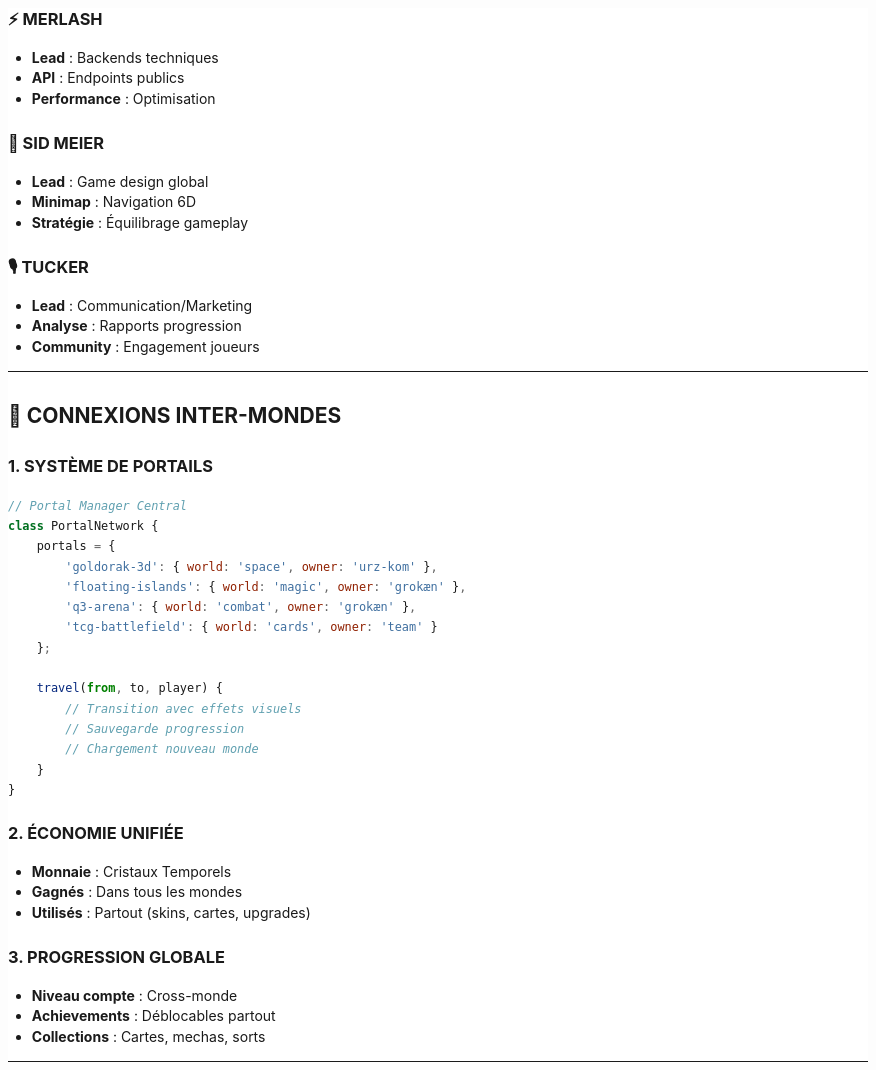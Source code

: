 ### **⚡ MERLASH**
- **Lead** : Backends techniques
- **API** : Endpoints publics
- **Performance** : Optimisation

### **🎯 SID MEIER**
- **Lead** : Game design global
- **Minimap** : Navigation 6D
- **Stratégie** : Équilibrage gameplay

### **🎙️ TUCKER**
- **Lead** : Communication/Marketing
- **Analyse** : Rapports progression
- **Community** : Engagement joueurs

---

## 🔗 **CONNEXIONS INTER-MONDES**

### **1. SYSTÈME DE PORTAILS**
```javascript
// Portal Manager Central
class PortalNetwork {
    portals = {
        'goldorak-3d': { world: 'space', owner: 'urz-kom' },
        'floating-islands': { world: 'magic', owner: 'grokæn' },
        'q3-arena': { world: 'combat', owner: 'grokæn' },
        'tcg-battlefield': { world: 'cards', owner: 'team' }
    };
    
    travel(from, to, player) {
        // Transition avec effets visuels
        // Sauvegarde progression
        // Chargement nouveau monde
    }
}
```

### **2. ÉCONOMIE UNIFIÉE**
- **Monnaie** : Cristaux Temporels
- **Gagnés** : Dans tous les mondes
- **Utilisés** : Partout (skins, cartes, upgrades)

### **3. PROGRESSION GLOBALE**
- **Niveau compte** : Cross-monde
- **Achievements** : Déblocables partout
- **Collections** : Cartes, mechas, sorts

---
